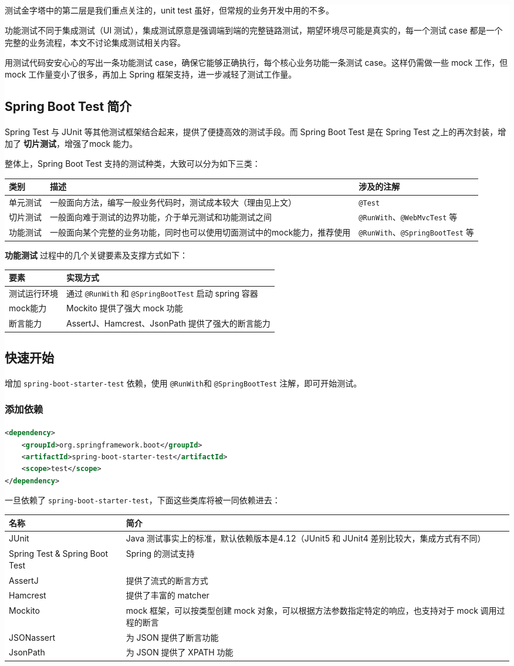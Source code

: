 测试金字塔中的第二层是我们重点关注的，unit test 虽好，但常规的业务开发中用的不多。

功能测试不同于集成测试（UI 测试），集成测试原意是强调端到端的完整链路测试，期望环境尽可能是真实的，每一个测试 case 都是一个完整的业务流程，本文不讨论集成测试相关内容。

用测试代码安安心心的写出一条功能测试 case，确保它能够正确执行，每个核心业务功能一条测试 case。这样仍需做一些 mock 工作，但 mock 工作量变小了很多，再加上 Spring 框架支持，进一步减轻了测试工作量。

## Spring Boot Test 简介

Spring Test 与 JUnit 等其他测试框架结合起来，提供了便捷高效的测试手段。而 Spring Boot Test 是在 Spring Test 之上的再次封装，增加了 **切片测试**，增强了mock 能力。

整体上，Spring Boot Test 支持的测试种类，大致可以分为如下三类：

| 类别     | 描述                                                         | 涉及的注解                       |
| :------- | :----------------------------------------------------------- | :------------------------------- |
| 单元测试 | 一般面向方法，编写一般业务代码时，测试成本较大（理由见上文） | `@Test`                          |
| 切片测试 | 一般面向难于测试的边界功能，介于单元测试和功能测试之间       | `@RunWith`、`@WebMvcTest` 等     |
| 功能测试 | 一般面向某个完整的业务功能，同时也可以使用切面测试中的mock能力，推荐使用 | `@RunWith`、`@SpringBootTest` 等 |

**功能测试** 过程中的几个关键要素及支撑方式如下：

| 要素         | 实现方式                                              |
| :----------- | :---------------------------------------------------- |
| 测试运行环境 | 通过 `@RunWith` 和 `@SpringBootTest` 启动 spring 容器 |
| mock能力     | Mockito 提供了强大 mock 功能                          |
| 断言能力     | AssertJ、Hamcrest、JsonPath 提供了强大的断言能力      |

## 快速开始

增加 `spring-boot-starter-test` 依赖，使用 `@RunWith`和 `@SpringBootTest` 注解，即可开始测试。

### 添加依赖

```xml
<dependency>
    <groupId>org.springframework.boot</groupId>
    <artifactId>spring-boot-starter-test</artifactId>
    <scope>test</scope>
</dependency>
```

一旦依赖了 `spring-boot-starter-test`，下面这些类库将被一同依赖进去：

| 名称                           | 简介                                                         |
| :----------------------------- | :----------------------------------------------------------- |
| JUnit                          | Java 测试事实上的标准，默认依赖版本是4.12（JUnit5 和 JUnit4 差别比较大，集成方式有不同） |
| Spring Test & Spring Boot Test | Spring 的测试支持                                            |
| AssertJ                        | 提供了流式的断言方式                                         |
| Hamcrest                       | 提供了丰富的 matcher                                         |
| Mockito                        | mock 框架，可以按类型创建 mock 对象，可以根据方法参数指定特定的响应，也支持对于 mock 调用过程的断言 |
| JSONassert                     | 为 JSON 提供了断言功能                                       |
| JsonPath                       | 为 JSON 提供了 XPATH 功能                                    |
